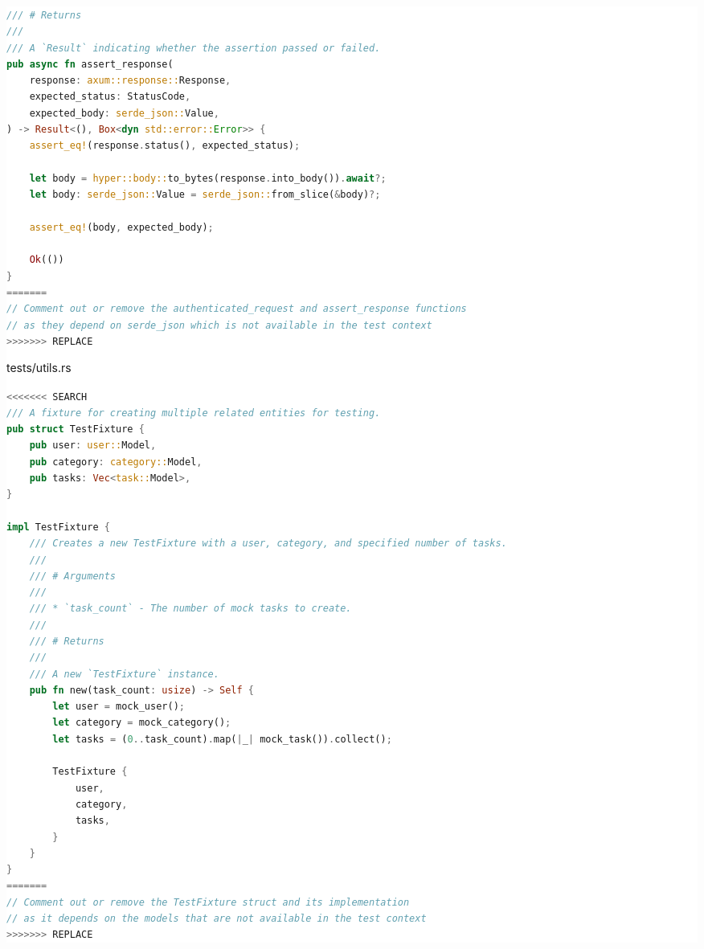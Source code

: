 ```rust
/// # Returns
///
/// A `Result` indicating whether the assertion passed or failed.
pub async fn assert_response(
    response: axum::response::Response,
    expected_status: StatusCode,
    expected_body: serde_json::Value,
) -> Result<(), Box<dyn std::error::Error>> {
    assert_eq!(response.status(), expected_status);
    
    let body = hyper::body::to_bytes(response.into_body()).await?;
    let body: serde_json::Value = serde_json::from_slice(&body)?;
    
    assert_eq!(body, expected_body);
    
    Ok(())
}
=======
// Comment out or remove the authenticated_request and assert_response functions
// as they depend on serde_json which is not available in the test context
>>>>>>> REPLACE
```

tests/utils.rs
```rust
<<<<<<< SEARCH
/// A fixture for creating multiple related entities for testing.
pub struct TestFixture {
    pub user: user::Model,
    pub category: category::Model,
    pub tasks: Vec<task::Model>,
}

impl TestFixture {
    /// Creates a new TestFixture with a user, category, and specified number of tasks.
    ///
    /// # Arguments
    ///
    /// * `task_count` - The number of mock tasks to create.
    ///
    /// # Returns
    ///
    /// A new `TestFixture` instance.
    pub fn new(task_count: usize) -> Self {
        let user = mock_user();
        let category = mock_category();
        let tasks = (0..task_count).map(|_| mock_task()).collect();

        TestFixture {
            user,
            category,
            tasks,
        }
    }
}
=======
// Comment out or remove the TestFixture struct and its implementation
// as it depends on the models that are not available in the test context
>>>>>>> REPLACE
```
